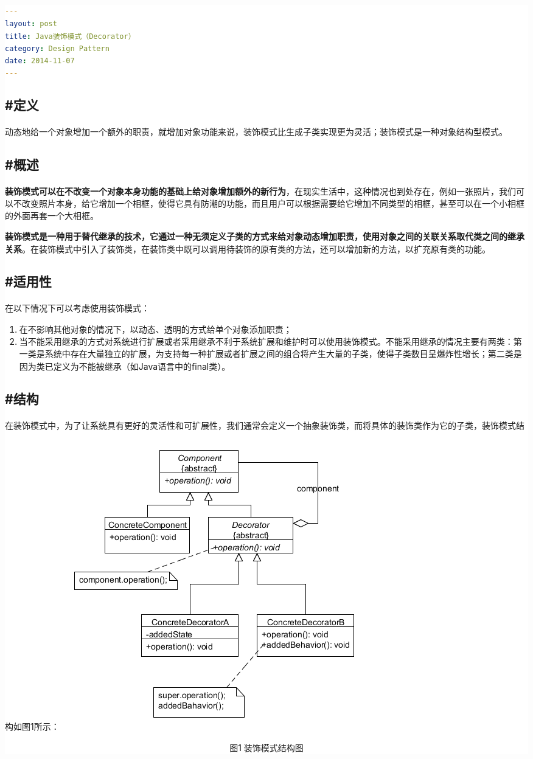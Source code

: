 ```yaml
---
layout: post
title: Java装饰模式（Decorator）
category: Design Pattern
date: 2014-11-07
---
```


#定义
---
动态地给一个对象增加一个额外的职责，就增加对象功能来说，装饰模式比生成子类实现更为灵活；装饰模式是一种对象结构型模式。

#概述
---
**装饰模式可以在不改变一个对象本身功能的基础上给对象增加额外的新行为**，在现实生活中，这种情况也到处存在，例如一张照片，我们可以不改变照片本身，给它增加一个相框，使得它具有防潮的功能，而且用户可以根据需要给它增加不同类型的相框，甚至可以在一个小相框的外面再套一个大相框。

**装饰模式是一种用于替代继承的技术，它通过一种无须定义子类的方式来给对象动态增加职责，使用对象之间的关联关系取代类之间的继承关系**。在装饰模式中引入了装饰类，在装饰类中既可以调用待装饰的原有类的方法，还可以增加新的方法，以扩充原有类的功能。

#适用性
---
在以下情况下可以考虑使用装饰模式：

1. 在不影响其他对象的情况下，以动态、透明的方式给单个对象添加职责；
2. 当不能采用继承的方式对系统进行扩展或者采用继承不利于系统扩展和维护时可以使用装饰模式。不能采用继承的情况主要有两类：第一类是系统中存在大量独立的扩展，为支持每一种扩展或者扩展之间的组合将产生大量的子类，使得子类数目呈爆炸性增长；第二类是因为类已定义为不能被继承（如Java语言中的final类）。

#结构
---
在装饰模式中，为了让系统具有更好的灵活性和可扩展性，我们通常会定义一个抽象装饰类，而将具体的装饰类作为它的子类，装饰模式结构如图1所示：
![structure](/media/files/pattern/decorator/structure.png)
<div align="center">图1 装饰模式结构图</div>

